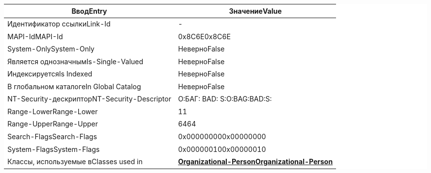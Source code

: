 | <span data-ttu-id="6bed5-262">Ввод</span><span class="sxs-lookup"><span data-stu-id="6bed5-262">Entry</span></span> | <span data-ttu-id="6bed5-263">Значение</span><span class="sxs-lookup"><span data-stu-id="6bed5-263">Value</span></span> |
|------------------------|--------------------------------------------------------------------|
| <span data-ttu-id="6bed5-264">Идентификатор ссылки</span><span class="sxs-lookup"><span data-stu-id="6bed5-264">Link-Id</span></span>                | \-                                                                 |
| <span data-ttu-id="6bed5-265">MAPI-Id</span><span class="sxs-lookup"><span data-stu-id="6bed5-265">MAPI-Id</span></span>                | <span data-ttu-id="6bed5-266">0x8C6E</span><span class="sxs-lookup"><span data-stu-id="6bed5-266">0x8C6E</span></span>                                                             |
| <span data-ttu-id="6bed5-267">System-Only</span><span class="sxs-lookup"><span data-stu-id="6bed5-267">System-Only</span></span>            | <span data-ttu-id="6bed5-268">Неверно</span><span class="sxs-lookup"><span data-stu-id="6bed5-268">False</span></span>                                                              |
| <span data-ttu-id="6bed5-269">Является однозначным</span><span class="sxs-lookup"><span data-stu-id="6bed5-269">Is-Single-Valued</span></span>       | <span data-ttu-id="6bed5-270">Неверно</span><span class="sxs-lookup"><span data-stu-id="6bed5-270">False</span></span>                                                              |
| <span data-ttu-id="6bed5-271">Индексируется</span><span class="sxs-lookup"><span data-stu-id="6bed5-271">Is Indexed</span></span>             | <span data-ttu-id="6bed5-272">Неверно</span><span class="sxs-lookup"><span data-stu-id="6bed5-272">False</span></span>                                                              |
| <span data-ttu-id="6bed5-273">В глобальном каталоге</span><span class="sxs-lookup"><span data-stu-id="6bed5-273">In Global Catalog</span></span>      | <span data-ttu-id="6bed5-274">Неверно</span><span class="sxs-lookup"><span data-stu-id="6bed5-274">False</span></span>                                                              |
| <span data-ttu-id="6bed5-275">NT-Security-дескриптор</span><span class="sxs-lookup"><span data-stu-id="6bed5-275">NT-Security-Descriptor</span></span> | <span data-ttu-id="6bed5-276">О:БАГ: BAD: S:</span><span class="sxs-lookup"><span data-stu-id="6bed5-276">O:BAG:BAD:S:</span></span>                                                       |
| <span data-ttu-id="6bed5-277">Range-Lower</span><span class="sxs-lookup"><span data-stu-id="6bed5-277">Range-Lower</span></span>            | <span data-ttu-id="6bed5-278">1</span><span class="sxs-lookup"><span data-stu-id="6bed5-278">1</span></span>                                                                  |
| <span data-ttu-id="6bed5-279">Range-Upper</span><span class="sxs-lookup"><span data-stu-id="6bed5-279">Range-Upper</span></span>            | <span data-ttu-id="6bed5-280">64</span><span class="sxs-lookup"><span data-stu-id="6bed5-280">64</span></span>                                                                 |
| <span data-ttu-id="6bed5-281">Search-Flags</span><span class="sxs-lookup"><span data-stu-id="6bed5-281">Search-Flags</span></span>           | <span data-ttu-id="6bed5-282">0x00000000</span><span class="sxs-lookup"><span data-stu-id="6bed5-282">0x00000000</span></span>                                                         |
| <span data-ttu-id="6bed5-283">System-Flags</span><span class="sxs-lookup"><span data-stu-id="6bed5-283">System-Flags</span></span>           | <span data-ttu-id="6bed5-284">0x00000010</span><span class="sxs-lookup"><span data-stu-id="6bed5-284">0x00000010</span></span>                                                         |
| <span data-ttu-id="6bed5-285">Классы, используемые в</span><span class="sxs-lookup"><span data-stu-id="6bed5-285">Classes used in</span></span>        | [<span data-ttu-id="6bed5-286">**Organizational-Person**</span><span class="sxs-lookup"><span data-stu-id="6bed5-286">**Organizational-Person**</span></span>](c-organizationalperson.md)<br/> |



 

 





